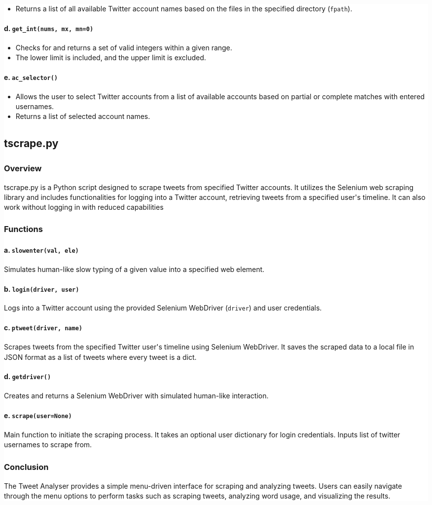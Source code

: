 - Returns a list of all available Twitter account names based on the files in the specified directory (`fpath`).

#### d. `get_int(nums, mx, mn=0)`

- Checks for and returns a set of valid integers within a given range.
- The lower limit is included, and the upper limit is excluded.

#### e. `ac_selector()`

- Allows the user to select Twitter accounts from a list of available accounts based on partial or complete matches with entered usernames.
- Returns a list of selected account names.

## tscrape.py

### Overview

tscrape.py is a Python script designed to scrape tweets from specified Twitter accounts. It utilizes the Selenium web scraping library and includes functionalities for logging into a Twitter account, retrieving tweets from a specified user's timeline. It can also work without logging in with reduced capabilities

### Functions

#### a. `slowenter(val, ele)`

Simulates human-like slow typing of a given value into a specified web element.

#### b. `login(driver, user)`

Logs into a Twitter account using the provided Selenium WebDriver (`driver`) and user credentials.

#### c. `ptweet(driver, name)`

Scrapes tweets from the specified Twitter user's timeline using Selenium WebDriver. It saves the scraped data to a local file in JSON format as a list of tweets where every tweet is a dict.

#### d. `getdriver()`

Creates and returns a Selenium WebDriver with simulated human-like interaction.

#### e. `scrape(user=None)`

Main function to initiate the scraping process. It takes an optional user dictionary for login credentials. Inputs list of twitter usernames to scrape from.


### Conclusion

The Tweet Analyser provides a simple menu-driven interface for scraping and analyzing tweets. Users can easily navigate through the menu options to perform tasks such as scraping tweets, analyzing word usage, and visualizing the results.
